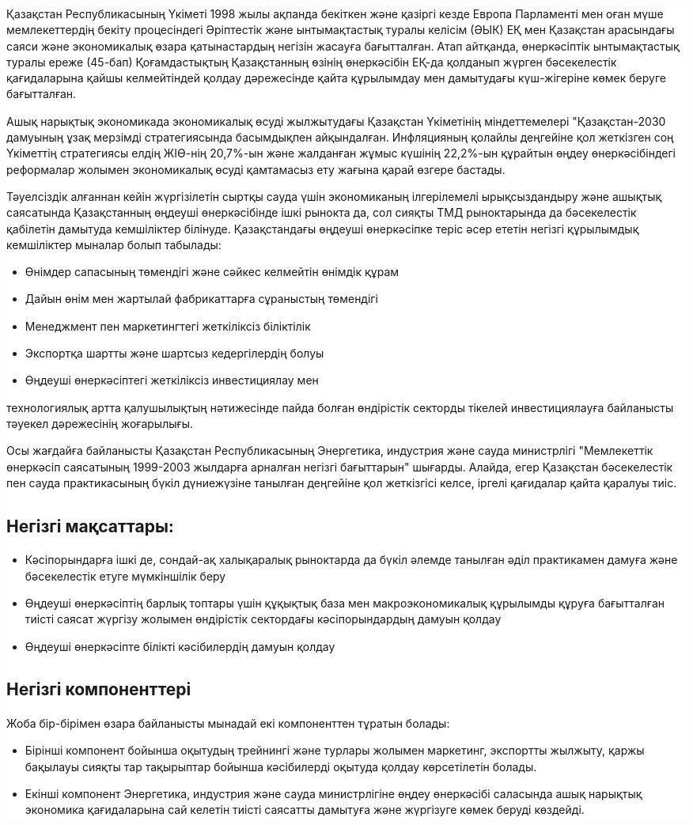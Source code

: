 Қазақстан Республикасының Үкiметi 1998 жылы ақпанда бекiткен және қазiргi кезде Европа Парламентi мен оған мүше мемлекеттердiң бекiту процесiндегi Әрiптестiк және ынтымақтастық туралы келiсiм (ӘЫК) ЕҚ мен Қазақстан арасындағы саяси және экономикалық өзара қатынастардың негiзiн жасауға бағытталған. Атап айтқанда, өнеркәсiптiк ынтымақтастық туралы ереже (45-бап) Қоғамдастықтың Қазақстанның өзiнiң өнеркәсiбiн ЕҚ-да қолданып жүрген бәсекелестiк қағидаларына қайшы келмейтiндей қолдау дәрежесiнде қайта құрылымдау мен дамытудағы күш-жiгерiне көмек беруге бағытталған.

Ашық нарықтық экономикада экономикалық өсудi жылжытудағы Қазақстан Үкiметінің мiндеттемелерi "Қазақстан-2030 дамуының ұзақ мерзiмдi стратегиясында басымдықпен айқындалған. Инфляцияның қолайлы деңгейiне қол жеткiзген соң Үкiметтiң стратегиясы елдiң ЖIӨ-нiң 20,7%-ын және жалданған жұмыс күшiнiң 22,2%-ын құрайтын өңдеу өнеркәсiбiндегi реформалар жолымен экономикалық өсудi қамтамасыз ету жағына қарай өзгере бастады.

Тәуелсiздiк алғаннан кейiн жүргiзiлетiн сыртқы сауда үшiн экономиканың iлгерiлемелi ырықсыздандыру және ашықтық саясатында Қазақстанның өңдеушi өнеркәсiбiнде iшкi рынокта да, сол сияқты ТМД рыноктарында да бәсекелестiк қабiлетiн дамытуда кемшiлiктер бiлiнуде. Қазақстандағы өңдеушi өнеркәсiпке терiс әсер ететiн негiзгi құрылымдық кемшiлiктер мыналар болып табылады:

- Өнiмдер сапасының төмендiгi және сәйкес келмейтiн өнiмдiк құрам

- Дайын өнiм мен жартылай фабрикаттарға сұраныстың төмендiгi

- Менеджмент пен маркетингтегi жеткiлiксiз бiлiктiлiк

- Экспортқа шартты және шартсыз кедергiлердiң болуы

- Өңдеушi өнеркәсiптегi жеткiлiксiз инвестициялау мен

технологиялық артта қалушылықтың нәтижесiнде пайда болған өндiрiстiк секторды тiкелей инвестициялауға байланысты тәуекел дәрежесiнiң жоғарылығы.

Осы жағдайға байланысты Қазақстан Республикасының Энергетика, индустрия және сауда министрлiгi "Мемлекеттiк өнеркәсiп саясатының 1999-2003 жылдарға арналған негiзгi бағыттарын" шығарды. Алайда, егер Қазақстан бәсекелестiк пен сауда практикасының бүкiл дүниежүзiне танылған деңгейiне қол жеткiзгiсi келсе, iргелi қағидалар қайта қаралуы тиiс.

## Негiзгi мақсаттары:

- Кәсiпорындарға iшкi де, сондай-ақ халықаралық рыноктарда да бүкiл әлемде танылған әдiл практикамен дамуға және бәсекелестiк етуге мүмкiншiлiк беру

- Өңдеушi өнеркәсiптiң барлық топтары үшiн құқықтық база мен макроэкономикалық құрылымды құруға бағытталған тиiстi саясат жүргiзу жолымен өндiрiстiк сектордағы кәсiпорындардың дамуын қолдау

- Өңдеушi өнеркәсiпте бiлiктi кәсiбилердiң дамуын қолдау

## Негiзгi компоненттерi

Жоба бiр-бiрiмен өзара байланысты мынадай екi компоненттен тұратын болады:

- Бiрiншi компонент бойынша оқытудың трейнингi және турлары жолымен маркетинг, экспортты жылжыту, қаржы бақылауы сияқты тар тақырыптар бойынша кәсiбилердi оқытуда қолдау көрсетiлетiн болады.

- Екiншi компонент Энергетика, индустрия және сауда министрлiгiне өңдеу өнеркәсiбi саласында ашық нарықтық экономика қағидаларына сай келетiн тиiстi саясатты дамытуға және жүргiзуге көмек берудi көздейдi.
